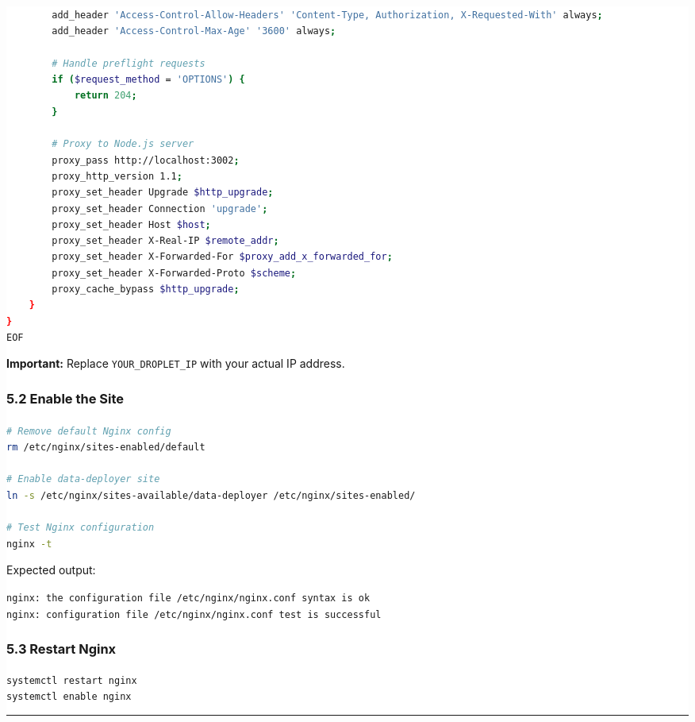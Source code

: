 ```bash
        add_header 'Access-Control-Allow-Headers' 'Content-Type, Authorization, X-Requested-With' always;
        add_header 'Access-Control-Max-Age' '3600' always;

        # Handle preflight requests
        if ($request_method = 'OPTIONS') {
            return 204;
        }

        # Proxy to Node.js server
        proxy_pass http://localhost:3002;
        proxy_http_version 1.1;
        proxy_set_header Upgrade $http_upgrade;
        proxy_set_header Connection 'upgrade';
        proxy_set_header Host $host;
        proxy_set_header X-Real-IP $remote_addr;
        proxy_set_header X-Forwarded-For $proxy_add_x_forwarded_for;
        proxy_set_header X-Forwarded-Proto $scheme;
        proxy_cache_bypass $http_upgrade;
    }
}
EOF
```

**Important:** Replace `YOUR_DROPLET_IP` with your actual IP address.

### 5.2 Enable the Site

```bash
# Remove default Nginx config
rm /etc/nginx/sites-enabled/default

# Enable data-deployer site
ln -s /etc/nginx/sites-available/data-deployer /etc/nginx/sites-enabled/

# Test Nginx configuration
nginx -t
```

Expected output:
```
nginx: the configuration file /etc/nginx/nginx.conf syntax is ok
nginx: configuration file /etc/nginx/nginx.conf test is successful
```

### 5.3 Restart Nginx

```bash
systemctl restart nginx
systemctl enable nginx
```

---
